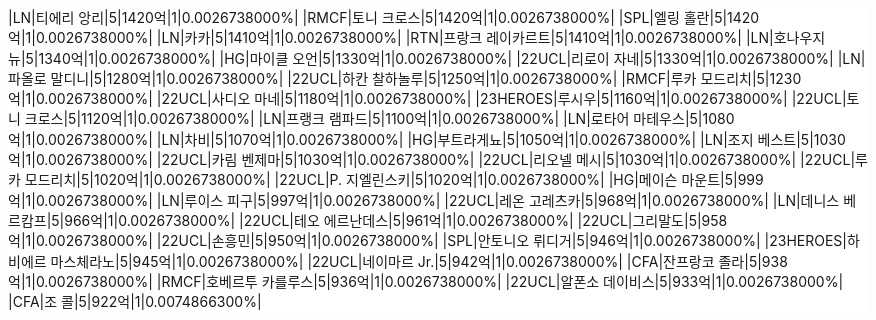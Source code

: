 |LN|티에리 앙리|5|1420억|1|0.0026738000%|
|RMCF|토니 크로스|5|1420억|1|0.0026738000%|
|SPL|엘링 홀란|5|1420억|1|0.0026738000%|
|LN|카카|5|1410억|1|0.0026738000%|
|RTN|프랑크 레이카르트|5|1410억|1|0.0026738000%|
|LN|호나우지뉴|5|1340억|1|0.0026738000%|
|HG|마이클 오언|5|1330억|1|0.0026738000%|
|22UCL|리로이 자네|5|1330억|1|0.0026738000%|
|LN|파올로 말디니|5|1280억|1|0.0026738000%|
|22UCL|하칸 찰하놀루|5|1250억|1|0.0026738000%|
|RMCF|루카 모드리치|5|1230억|1|0.0026738000%|
|22UCL|사디오 마네|5|1180억|1|0.0026738000%|
|23HEROES|루시우|5|1160억|1|0.0026738000%|
|22UCL|토니 크로스|5|1120억|1|0.0026738000%|
|LN|프랭크 램파드|5|1100억|1|0.0026738000%|
|LN|로타어 마테우스|5|1080억|1|0.0026738000%|
|LN|차비|5|1070억|1|0.0026738000%|
|HG|부트라게뇨|5|1050억|1|0.0026738000%|
|LN|조지 베스트|5|1030억|1|0.0026738000%|
|22UCL|카림 벤제마|5|1030억|1|0.0026738000%|
|22UCL|리오넬 메시|5|1030억|1|0.0026738000%|
|22UCL|루카 모드리치|5|1020억|1|0.0026738000%|
|22UCL|P. 지엘린스키|5|1020억|1|0.0026738000%|
|HG|메이슨 마운트|5|999억|1|0.0026738000%|
|LN|루이스 피구|5|997억|1|0.0026738000%|
|22UCL|레온 고레츠카|5|968억|1|0.0026738000%|
|LN|데니스 베르캄프|5|966억|1|0.0026738000%|
|22UCL|테오 에르난데스|5|961억|1|0.0026738000%|
|22UCL|그리말도|5|958억|1|0.0026738000%|
|22UCL|손흥민|5|950억|1|0.0026738000%|
|SPL|안토니오 뤼디거|5|946억|1|0.0026738000%|
|23HEROES|하비에르 마스체라노|5|945억|1|0.0026738000%|
|22UCL|네이마르 Jr.|5|942억|1|0.0026738000%|
|CFA|잔프랑코 졸라|5|938억|1|0.0026738000%|
|RMCF|호베르투 카를루스|5|936억|1|0.0026738000%|
|22UCL|알폰소 데이비스|5|933억|1|0.0026738000%|
|CFA|조 콜|5|922억|1|0.0074866300%|